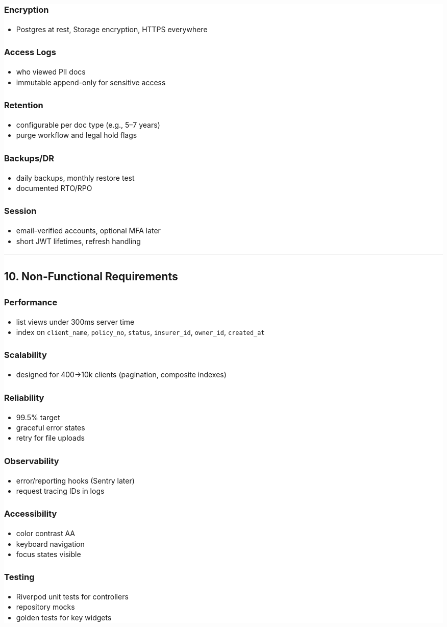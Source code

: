 ### Encryption
- Postgres at rest, Storage encryption, HTTPS everywhere

### Access Logs
- who viewed PII docs
- immutable append-only for sensitive access

### Retention
- configurable per doc type (e.g., 5–7 years)
- purge workflow and legal hold flags

### Backups/DR
- daily backups, monthly restore test
- documented RTO/RPO

### Session
- email-verified accounts, optional MFA later
- short JWT lifetimes, refresh handling

---

## 10. Non-Functional Requirements

### Performance
- list views under 300ms server time
- index on `client_name`, `policy_no`, `status`, `insurer_id`, `owner_id`, `created_at`

### Scalability
- designed for 400→10k clients (pagination, composite indexes)

### Reliability
- 99.5% target
- graceful error states
- retry for file uploads

### Observability
- error/reporting hooks (Sentry later)
- request tracing IDs in logs

### Accessibility
- color contrast AA
- keyboard navigation
- focus states visible

### Testing
- Riverpod unit tests for controllers
- repository mocks
- golden tests for key widgets
